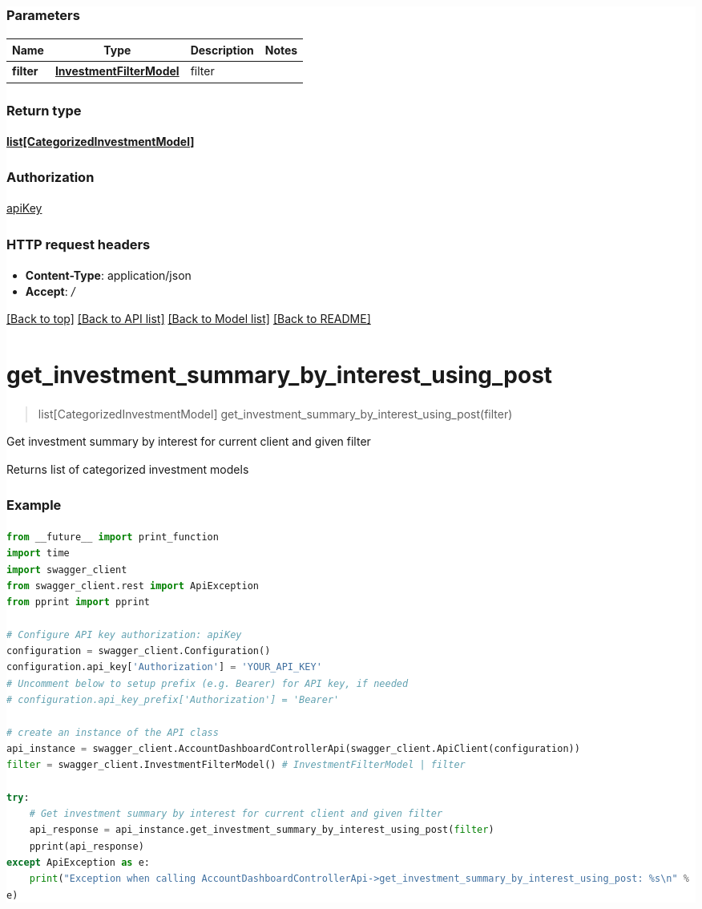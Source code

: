 ### Parameters

Name | Type | Description  | Notes
------------- | ------------- | ------------- | -------------
 **filter** | [**InvestmentFilterModel**](InvestmentFilterModel.md)| filter | 

### Return type

[**list[CategorizedInvestmentModel]**](CategorizedInvestmentModel.md)

### Authorization

[apiKey](../README.md#apiKey)

### HTTP request headers

 - **Content-Type**: application/json
 - **Accept**: */*

[[Back to top]](#) [[Back to API list]](../README.md#documentation-for-api-endpoints) [[Back to Model list]](../README.md#documentation-for-models) [[Back to README]](../README.md)

# **get_investment_summary_by_interest_using_post**
> list[CategorizedInvestmentModel] get_investment_summary_by_interest_using_post(filter)

Get investment summary by interest for current client and given filter

Returns list of categorized investment models

### Example
```python
from __future__ import print_function
import time
import swagger_client
from swagger_client.rest import ApiException
from pprint import pprint

# Configure API key authorization: apiKey
configuration = swagger_client.Configuration()
configuration.api_key['Authorization'] = 'YOUR_API_KEY'
# Uncomment below to setup prefix (e.g. Bearer) for API key, if needed
# configuration.api_key_prefix['Authorization'] = 'Bearer'

# create an instance of the API class
api_instance = swagger_client.AccountDashboardControllerApi(swagger_client.ApiClient(configuration))
filter = swagger_client.InvestmentFilterModel() # InvestmentFilterModel | filter

try:
    # Get investment summary by interest for current client and given filter
    api_response = api_instance.get_investment_summary_by_interest_using_post(filter)
    pprint(api_response)
except ApiException as e:
    print("Exception when calling AccountDashboardControllerApi->get_investment_summary_by_interest_using_post: %s\n" % e)
```
